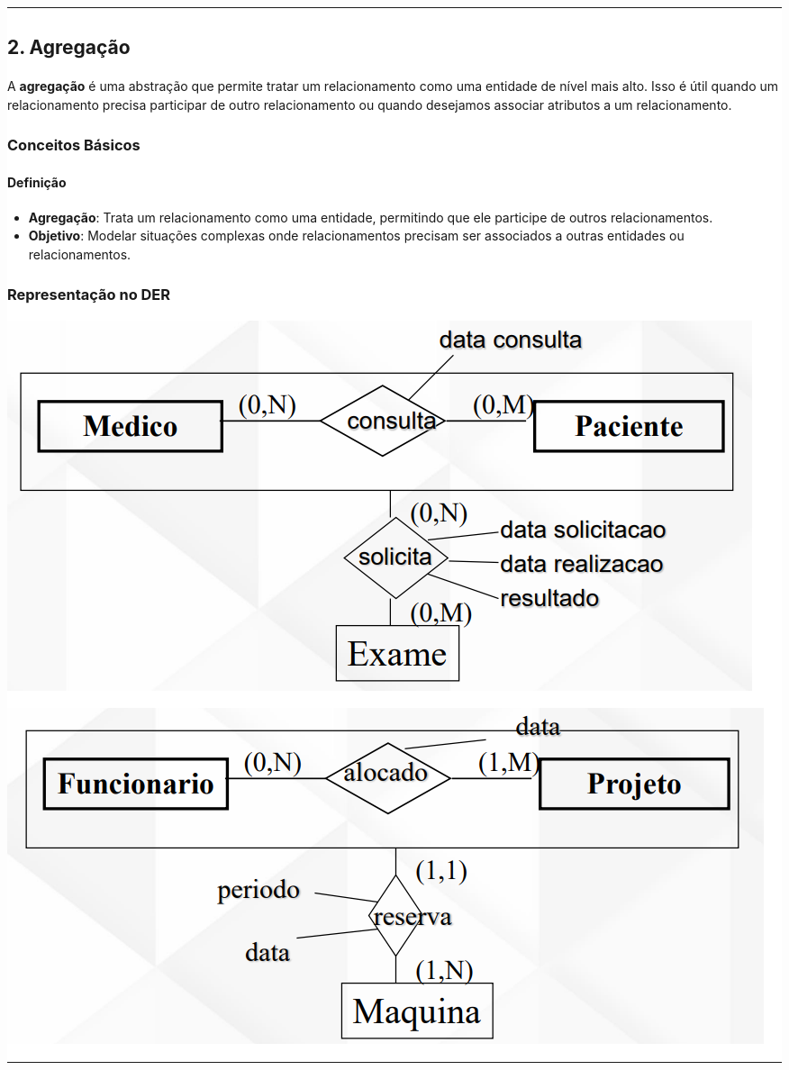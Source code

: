 
---

## 2. Agregação

A **agregação** é uma abstração que permite tratar um relacionamento como uma entidade de nível mais alto. Isso é útil quando um relacionamento precisa participar de outro relacionamento ou quando desejamos associar atributos a um relacionamento.

### Conceitos Básicos

#### Definição
- **Agregação**: Trata um relacionamento como uma entidade, permitindo que ele participe de outros relacionamentos.
- **Objetivo**: Modelar situações complexas onde relacionamentos precisam ser associados a outras entidades ou relacionamentos.

### Representação no DER

![texto](./img/fig-agrega.png)

![texto](./img/fig-agreg2.png)

---